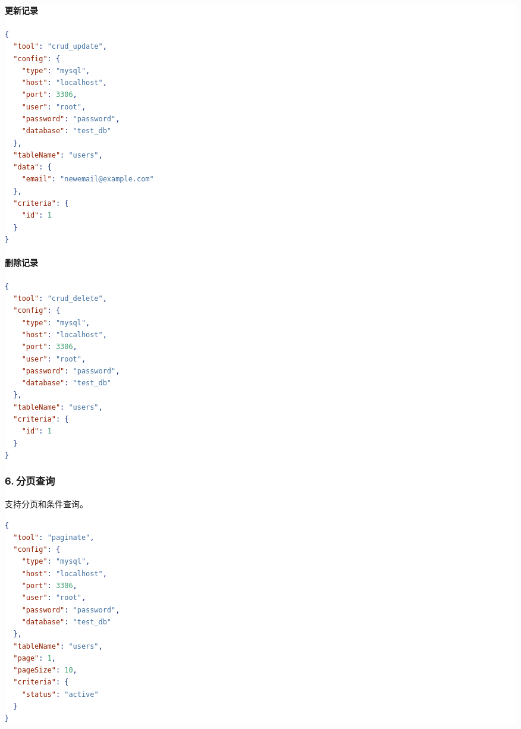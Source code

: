 #### 更新记录

```json
{
  "tool": "crud_update",
  "config": {
    "type": "mysql",
    "host": "localhost",
    "port": 3306,
    "user": "root",
    "password": "password",
    "database": "test_db"
  },
  "tableName": "users",
  "data": {
    "email": "newemail@example.com"
  },
  "criteria": {
    "id": 1
  }
}
```

#### 删除记录

```json
{
  "tool": "crud_delete",
  "config": {
    "type": "mysql",
    "host": "localhost",
    "port": 3306,
    "user": "root",
    "password": "password",
    "database": "test_db"
  },
  "tableName": "users",
  "criteria": {
    "id": 1
  }
}
```

### 6. 分页查询

支持分页和条件查询。

```json
{
  "tool": "paginate",
  "config": {
    "type": "mysql",
    "host": "localhost",
    "port": 3306,
    "user": "root",
    "password": "password",
    "database": "test_db"
  },
  "tableName": "users",
  "page": 1,
  "pageSize": 10,
  "criteria": {
    "status": "active"
  }
}
```